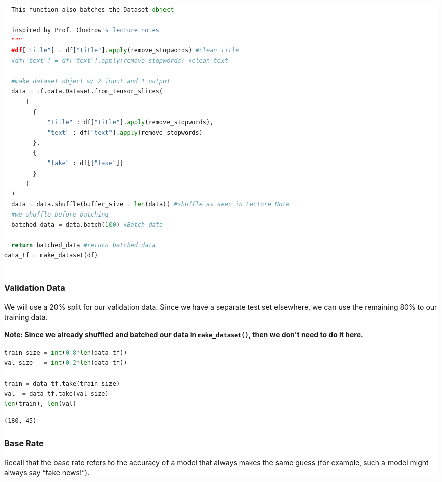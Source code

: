 ```python
  This function also batches the Dataset object

  inspired by Prof. Chodrow's lecture notes
  """
  #df["title"] = df["title"].apply(remove_stopwords) #clean title
  #df["text"] = df["text"].apply(remove_stopwords) #clean text

  #make dataset object w/ 2 input and 1 output
  data = tf.data.Dataset.from_tensor_slices(
      (
        {
            "title" : df["title"].apply(remove_stopwords), 
            "text" : df["text"].apply(remove_stopwords)
        }, 
        {
            "fake" : df[["fake"]]
        }
      )
  )
  data = data.shuffle(buffer_size = len(data)) #shuffle as seen in Lecture Note
  #we shuffle before batching
  batched_data = data.batch(100) #Batch data

  return batched_data #return batched data
data_tf = make_dataset(df)



```

### Validation Data

We will use a 20% split for our validation data. Since we have a separate test set elsewhere, we can use the remaining 80% to our training data.

**Note: Since we already shuffled and batched our data in `make_dataset()`, then we don't need to do it here.**


```python
train_size = int(0.8*len(data_tf))
val_size   = int(0.2*len(data_tf))

train = data_tf.take(train_size)
val  = data_tf.take(val_size)
len(train), len(val)
```




    (180, 45)



### Base Rate
Recall that the base rate refers to the accuracy of a model that always makes the same guess (for example, such a model might always say “fake news!”). 
